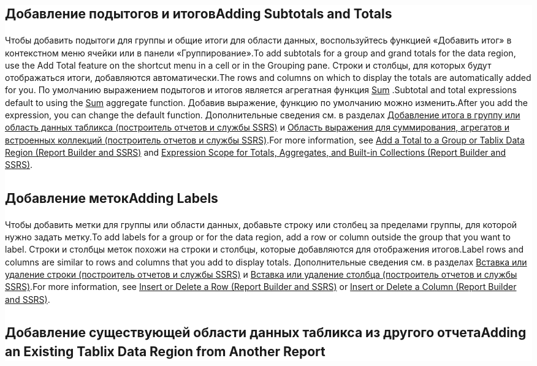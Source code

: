 ## <a name="adding-subtotals-and-totals"></a><span data-ttu-id="fdaad-136">Добавление подытогов и итогов</span><span class="sxs-lookup"><span data-stu-id="fdaad-136">Adding Subtotals and Totals</span></span>  
 <span data-ttu-id="fdaad-137">Чтобы добавить подытоги для группы и общие итоги для области данных, воспользуйтесь функцией «Добавить итог» в контекстном меню ячейки или в панели «Группирование».</span><span class="sxs-lookup"><span data-stu-id="fdaad-137">To add subtotals for a group and grand totals for the data region, use the Add Total feature on the shortcut menu in a cell or in the Grouping pane.</span></span> <span data-ttu-id="fdaad-138">Строки и столбцы, для которых будут отображаться итоги, добавляются автоматически.</span><span class="sxs-lookup"><span data-stu-id="fdaad-138">The rows and columns on which to display the totals are automatically added for you.</span></span> <span data-ttu-id="fdaad-139">По умолчанию выражением подытогов и итогов является агрегатная функция [Sum](report-builder-functions-sum-function.md) .</span><span class="sxs-lookup"><span data-stu-id="fdaad-139">Subtotal and total expressions default to using the [Sum](report-builder-functions-sum-function.md) aggregate function.</span></span> <span data-ttu-id="fdaad-140">Добавив выражение, функцию по умолчанию можно изменить.</span><span class="sxs-lookup"><span data-stu-id="fdaad-140">After you add the expression, you can change the default function.</span></span> <span data-ttu-id="fdaad-141">Дополнительные сведения см. в разделах [Добавление итога в группу или область данных табликса &#40;построитель отчетов и службы SSRS&#41;](add-a-total-to-a-group-or-tablix-data-region-report-builder-and-ssrs.md) и [Область выражения для суммирования, агрегатов и встроенных коллекций &#40;построитель отчетов и службы SSRS&#41;](expression-scope-for-totals-aggregates-and-built-in-collections.md).</span><span class="sxs-lookup"><span data-stu-id="fdaad-141">For more information, see [Add a Total to a Group or Tablix Data Region &#40;Report Builder and SSRS&#41;](add-a-total-to-a-group-or-tablix-data-region-report-builder-and-ssrs.md) and [Expression Scope for Totals, Aggregates, and Built-in Collections &#40;Report Builder and SSRS&#41;](expression-scope-for-totals-aggregates-and-built-in-collections.md).</span></span>  
  
## <a name="adding-labels"></a><span data-ttu-id="fdaad-142">Добавление меток</span><span class="sxs-lookup"><span data-stu-id="fdaad-142">Adding Labels</span></span>  
 <span data-ttu-id="fdaad-143">Чтобы добавить метки для группы или области данных, добавьте строку или столбец за пределами группы, для которой нужно задать метку.</span><span class="sxs-lookup"><span data-stu-id="fdaad-143">To add labels for a group or for the data region, add a row or column outside the group that you want to label.</span></span> <span data-ttu-id="fdaad-144">Строки и столбцы меток похожи на строки и столбцы, которые добавляются для отображения итогов.</span><span class="sxs-lookup"><span data-stu-id="fdaad-144">Label rows and columns are similar to rows and columns that you add to display totals.</span></span> <span data-ttu-id="fdaad-145">Дополнительные сведения см. в разделах [Вставка или удаление строки &#40;построитель отчетов и службы SSRS&#41;](insert-or-delete-a-row-report-builder-and-ssrs.md) и [Вставка или удаление столбца &#40;построитель отчетов и службы SSRS&#41;](insert-or-delete-a-column-report-builder-and-ssrs.md).</span><span class="sxs-lookup"><span data-stu-id="fdaad-145">For more information, see [Insert or Delete a Row &#40;Report Builder and SSRS&#41;](insert-or-delete-a-row-report-builder-and-ssrs.md) or [Insert or Delete a Column &#40;Report Builder and SSRS&#41;](insert-or-delete-a-column-report-builder-and-ssrs.md).</span></span>  
  
## <a name="adding-an-existing-tablix-data-region-from-another-report"></a><span data-ttu-id="fdaad-146">Добавление существующей области данных табликса из другого отчета</span><span class="sxs-lookup"><span data-stu-id="fdaad-146">Adding an Existing Tablix Data Region from Another Report</span></span>  